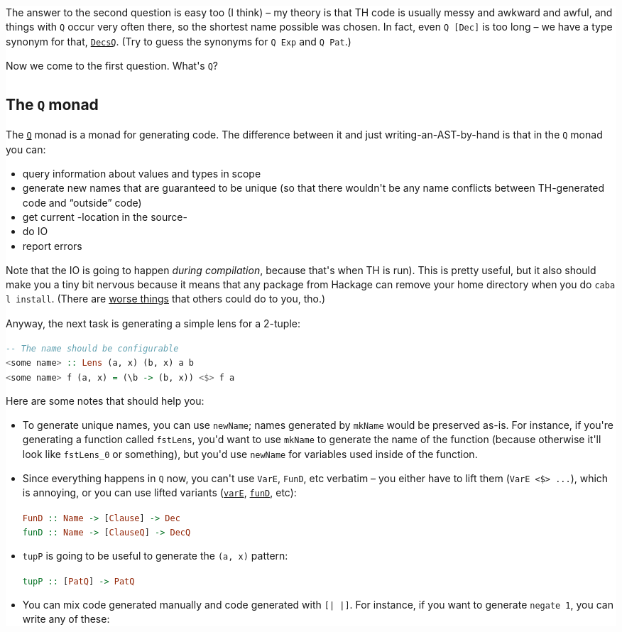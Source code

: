 The answer to the second question is easy too (I think) – my theory is that TH code is usually messy and awkward and awful, and things with `Q` occur very often there, so the shortest name possible was chosen. In fact, even `Q [Dec]` is too long – we have a type synonym for that, [`DecsQ`][]. (Try to guess the synonyms for `Q Exp` and `Q Pat`.)

Now we come to the first question. What's `Q`?

## The `Q` monad

The [`Q`][] monad is a monad for generating code. The difference between it and just writing-an-AST-by-hand is that in the `Q` monad you can:

  * query information about values and types in scope
  * generate new names that are guaranteed to be unique (so that there wouldn't be any name conflicts between TH-generated code and “outside” code)
  * get current -location in the source-
  * do IO
  * report errors

Note that the IO is going to happen *during compilation*, because that's when TH is run). This is pretty useful, but it also should make you a tiny bit nervous because it means that any package from Hackage can remove your home directory when you do `cabal install`. (There are [worse things][beneficence] that others could do to you, tho.)

[beneficence]: http://abstrusegoose.com/479

Anyway, the next task is generating a simple lens for a 2-tuple:

~~~ haskell
-- The name should be configurable
<some name> :: Lens (a, x) (b, x) a b
<some name> f (a, x) = (\b -> (b, x)) <$> f a
~~~

Here are some notes that should help you:

  * To generate unique names, you can use `newName`; names generated by `mkName` would be preserved as-is. For instance, if you're generating a function called `fstLens`, you'd want to use `mkName` to generate the name of the function (because otherwise it'll look like `fstLens_0` or something), but you'd use `newName` for variables used inside of the function.

  * Since everything happens in `Q` now, you can't use `VarE`, `FunD`, etc verbatim – you either have to lift them (`VarE <$> ...`), which is annoying, or you can use lifted variants ([`varE`][], [`funD`][], etc):

    ~~~ haskell
    FunD :: Name -> [Clause] -> Dec
    funD :: Name -> [ClauseQ] -> DecQ
    ~~~

  * `tupP` is going to be useful to generate the `(a, x)` pattern:

    ~~~ haskell
    tupP :: [PatQ] -> PatQ
    ~~~

  * You can mix code generated manually and code generated with `[| |]`. For instance, if you want to generate `negate 1`, you can write any of these:


[haskelltil TH]: https://www.reddit.com/r/haskelltil/comments/3ghacj/you_can_use_template_haskell_functions_like/
[`Control.Lens.Internal.FieldTH` src]: http://hackage.haskell.org/package/lens/docs/src/Control-Lens-Internal-FieldTH.html
[`Control.Lens.TH`]: http://hackage.haskell.org/package/lens/docs/Control-Lens-TH.html
[`makeLenses`]: http://hackage.haskell.org/package/lens/docs/Control-Lens-TH.html#v:makeLenses
[`makeLensesFor`]: http://hackage.haskell.org/package/lens/docs/Control-Lens-TH.html#v:makeLensesFor
[`makeLensesWith`]: http://hackage.haskell.org/package/lens/docs/Control-Lens-TH.html#v:makeLensesWith
[`makeFields`]: http://hackage.haskell.org/package/lens/docs/Control-Lens-TH.html#v:makeFields
[`makeClassy`]: http://hackage.haskell.org/package/lens/docs/Control-Lens-TH.html#v:makeClassy
[`makePrisms`]: http://hackage.haskell.org/package/lens/docs/Control-Lens-TH.html#v:makePrisms
[`declareLenses`]: http://hackage.haskell.org/package/lens/docs/Control-Lens-TH.html#v:declareLenses
[`LensRules`]: http://hackage.haskell.org/package/lens/docs/Control-Lens-TH.html#t:LensRules
[`Language.Haskell.TH`]: http://hackage.haskell.org/package/template-haskell/docs/Language-Haskell-TH.html
[`Exp`]: http://hackage.haskell.org/package/template-haskell/docs/Language-Haskell-TH.html#t:Exp
[`Pat`]: http://hackage.haskell.org/package/template-haskell/docs/Language-Haskell-TH.html#t:Pat
[`Type`]: http://hackage.haskell.org/package/template-haskell/docs/Language-Haskell-TH.html#t:Type
[`Dec`]: http://hackage.haskell.org/package/template-haskell/docs/Language-Haskell-TH.html#t:Dec
[`Clause`]: http://hackage.haskell.org/package/template-haskell/docs/Language-Haskell-TH.html#t:Clause
[`Body`]: http://hackage.haskell.org/package/template-haskell/docs/Language-Haskell-TH.html#t:Body
[`TyVarBndr`]: http://hackage.haskell.org/package/template-haskell/docs/Language-Haskell-TH.html#t:TyVarBndr
[`Cxt`]: http://hackage.haskell.org/package/template-haskell/docs/Language-Haskell-TH.html#t:Cxt
[`mkName`]: http://hackage.haskell.org/package/template-haskell/docs/Language-Haskell-TH.html#v:mkName
[`pprint`]: http://hackage.haskell.org/package/template-haskell/docs/Language-Haskell-TH.html#v:pprint
[`Q`]: https://hackage.haskell.org/package/template-haskell/docs/Language-Haskell-TH.html#t:Q
[`DecsQ`]: http://hackage.haskell.org/package/template-haskell/docs/Language-Haskell-TH-Lib.html#t:DecsQ
[`varE`]: http://hackage.haskell.org/package/template-haskell/docs/Language-Haskell-TH.html#v:varE
[`funD`]: http://hackage.haskell.org/package/template-haskell/docs/Language-Haskell-TH.html#v:funD
[`tupleT`]: http://hackage.haskell.org/package/template-haskell/docs/Language-Haskell-TH.html#v:tupleT
[`tupP`]: http://hackage.haskell.org/package/template-haskell/docs/Language-Haskell-TH.html#v:tupP
[`tupE`]: http://hackage.haskell.org/package/template-haskell/docs/Language-Haskell-TH.html#v:tupE
[`reify`]: http://hackage.haskell.org/package/template-haskell/docs/Language-Haskell-TH.html#v:reify
[`Info`]: http://hackage.haskell.org/package/template-haskell/docs/Language-Haskell-TH.html#t:Info
[`nameBase`]: http://hackage.haskell.org/package/template-haskell/docs/Language-Haskell-TH.html#v:nameBase
[`lam1E`]: http://hackage.haskell.org/package/template-haskell/docs/Language-Haskell-TH.html#v:lam1E
[`appsE`]: http://hackage.haskell.org/package/template-haskell/docs/Language-Haskell-TH.html#v:appsE
[`Control.Lens.Internal.TH`]: http://hackage.haskell.org/package/lens/docs/Control-Lens-Internal-TH.html
[`conAppsT`]: http://hackage.haskell.org/package/lens/docs/Control-Lens-Internal-TH.html#v:conAppsT
[`Language.Haskell.TH.Lens`]: http://hackage.haskell.org/package/lens/docs/Language-Haskell-TH-Lens.html
[`typeVars`]: http://hackage.haskell.org/package/lens/docs/Language-Haskell-TH-Lens.html#v:typeVars
[`GHC.Types`]: http://hackage.haskell.org/package/ghc-prim/docs/GHC-Types.html